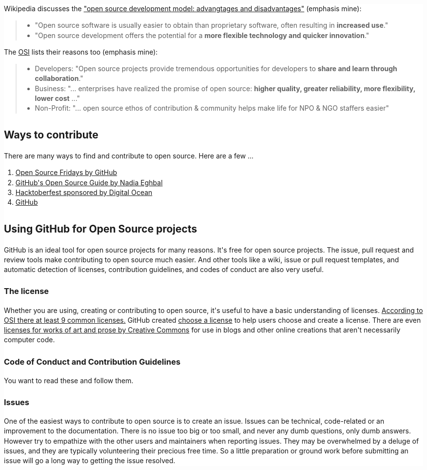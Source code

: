 Wikipedia discusses the ["open source development model: advangtages and disadvantages"](https://en.wikipedia.org/wiki/Open-source_software#Advantages_and_disadvantages) (emphasis mine):
> * "Open source software is usually easier to obtain than proprietary software, often resulting in **increased use**."
> * "Open source development offers the potential for a **more flexible technology and quicker innovation**."

The [OSI](https://opensource.org/) lists their reasons too (emphasis mine):
> * Developers: "Open source projects provide tremendous opportunities for developers to **share and learn through collaboration**."
> * Business: "... enterprises have realized the promise of open source: **higher quality, greater reliability, more flexibility, lower cost** ..."
> * Non-Profit: "... open source ethos of contribution & community helps make life for NPO & NGO staffers easier"

## Ways to contribute
There are many ways to find and contribute to open source. Here are a few ...

1. [Open Source Fridays by GitHub](https://opensourcefriday.com/)
2. [GitHub's Open Source Guide by Nadia Eghbal](https://opensource.guide/)
3. [Hacktoberfest sponsored by Digital Ocean](https://hacktoberfest.digitalocean.com/)
4. [GitHub](https://github.com/open-source)

## Using GitHub for Open Source projects
GitHub is an ideal tool for open source projects for many reasons. It's free for open source projects. The issue, pull request and 
review tools make contributing to open source much easier. And other tools like a wiki, issue or pull request templates, and automatic 
detection of licenses, contribution guidelines, and codes of conduct are also very useful.

### The license
Whether you are using, creating or contributing to open source, it's useful to have a basic understanding of licenses.
[According to OSI there at least 9 common licenses.](https://opensource.org/licenses) GitHub created 
[choose a license](https://choosealicense.com/) to help users choose and create a license. There are even 
[licenses for works of art and prose by Creative Commons](https://creativecommons.org/) for use in blogs and other online creations that 
aren't necessarily computer code.

### Code of Conduct and Contribution Guidelines
You want to read these and follow them.

### Issues
One of the easiest ways to contribute to open source is to create an issue. Issues can be technical, code-related or an improvement to 
the documentation. There is no issue too big or too small, and never any dumb questions, only dumb answers. However try to empathize 
with the other users and maintainers when reporting issues. They may be overwhelmed by a deluge of issues, and they are typically 
volunteering their precious free time. So a little preparation or ground work before submitting an issue will go a long way to getting 
the issue resolved.
